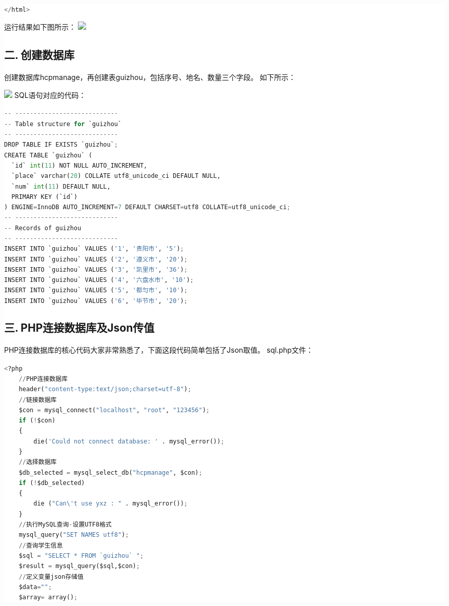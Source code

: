 ```python
</html>
```
运行结果如下图所示：
![](https://img-blog.csdn.net/20170602191644181)


## 二. 创建数据库
创建数据库hcpmanage，再创建表guizhou，包括序号、地名、数量三个字段。
如下所示：

![](https://img-blog.csdn.net/20170602192002224)
SQL语句对应的代码：
```python
-- ----------------------------
-- Table structure for `guizhou`
-- ----------------------------
DROP TABLE IF EXISTS `guizhou`;
CREATE TABLE `guizhou` (
  `id` int(11) NOT NULL AUTO_INCREMENT,
  `place` varchar(20) COLLATE utf8_unicode_ci DEFAULT NULL,
  `num` int(11) DEFAULT NULL,
  PRIMARY KEY (`id`)
) ENGINE=InnoDB AUTO_INCREMENT=7 DEFAULT CHARSET=utf8 COLLATE=utf8_unicode_ci;
-- ----------------------------
-- Records of guizhou
-- ----------------------------
INSERT INTO `guizhou` VALUES ('1', '贵阳市', '5');
INSERT INTO `guizhou` VALUES ('2', '遵义市', '20');
INSERT INTO `guizhou` VALUES ('3', '凯里市', '36');
INSERT INTO `guizhou` VALUES ('4', '六盘水市', '10');
INSERT INTO `guizhou` VALUES ('5', '都匀市', '10');
INSERT INTO `guizhou` VALUES ('6', '毕节市', '20');
```


## 三. PHP连接数据库及Json传值
PHP连接数据库的核心代码大家非常熟悉了，下面这段代码简单包括了Json取值。
sql.php文件：

```python
<?php
	//PHP连接数据库 
	header("content-type:text/json;charset=utf-8");
	//链接数据库
	$con = mysql_connect("localhost", "root", "123456"); 
	if (!$con) 
	{ 
		die('Could not connect database: ' . mysql_error()); 
	} 
	//选择数据库
	$db_selected = mysql_select_db("hcpmanage", $con); 
	if (!$db_selected) 
	{ 
	 	die ("Can\'t use yxz : " . mysql_error()); 
	} 
	//执行MySQL查询-设置UTF8格式
	mysql_query("SET NAMES utf8"); 	
	//查询学生信息
	$sql = "SELECT * FROM `guizhou` ";
	$result = mysql_query($sql,$con); 
	//定义变量json存储值
	$data="";
	$array= array();
```